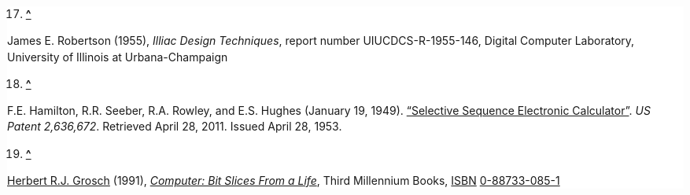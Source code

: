 17. <span class="mw-cite-backlink">
    <strong>
    <a href="https://en.wikipedia.org/wiki/Von_Neumann_architecture#cite_ref-17">^</a>
  </strong>
  </span>

   

  <span class="reference-text">
    <span id="CITEREFJames_E._Robertson1955" class="citation">James E. Robertson (1955), <em>Illiac Design Techniques</em>, report number UIUCDCS-R-1955-146, Digital Computer Laboratory, University of Illinois at Urbana-Champaign</span>
    <span class="Z3988" title="ctx_ver=Z39.88-2004&amp;rfr_id=info%3Asid%2Fen.wikipedia.org%3AVon+Neumann+architecture&amp;rft.au=James+E.+Robertson&amp;rft.aulast=James+E.+Robertson&amp;rft.btitle=Illiac+Design+Techniques&amp;rft.date=1955&amp;rft.genre=book&amp;rft.pub=report+number+UIUCDCS-R-1955-146%2C+Digital+Computer+Laboratory%2C+University+of+Illinois+at+Urbana-Champaign&amp;rft_val_fmt=info%3Aofi%2Ffmt%3Akev%3Amtx%3Abook">
    <span>
  </span>
  </span>
  </span>

18. <span class="mw-cite-backlink">
    <strong>
    <a href="https://en.wikipedia.org/wiki/Von_Neumann_architecture#cite_ref-18">^</a>
  </strong>
  </span>

   

  <span class="reference-text"><span class="citation web">F.E. Hamilton, R.R. Seeber, R.A. Rowley, and E.S. Hughes (January 19, 1949). <a href="http://patft1.uspto.gov/netacgi/nph-Parser?Sect1=PTO1&amp;Sect2=HITOFF&amp;d=PALL&amp;p=1&amp;u=%2Fnetahtml%2FPTO%2Fsrchnum.htm&amp;r=1&amp;f=G&amp;l=50&amp;s1=2636672.PN.&amp;OS=PN/2636672&amp;RS=PN/2636672" class="external text">“Selective Sequence Electronic Calculator”</a>. <em>US Patent 2,636,672</em><span class="reference-accessdate">. Retrieved April 28, 2011</span>.</span><span class="Z3988" title="ctx_ver=Z39.88-2004&amp;rfr_id=info%3Asid%2Fen.wikipedia.org%3AVon+Neumann+architecture&amp;rft.atitle=Selective+Sequence+Electronic+Calculator&amp;rft.au=F.E.+Hamilton%2C+R.R.+Seeber%2C+R.A.+Rowley%2C+and+E.S.+Hughes&amp;rft.aulast=F.E.+Hamilton%2C+R.R.+Seeber%2C+R.A.+Rowley%2C+and+E.S.+Hughes&amp;rft.date=January+19%2C+1949&amp;rft.genre=article&amp;rft_id=http%3A%2F%2Fpatft1.uspto.gov%2Fnetacgi%2Fnph-Parser%3FSect1%3DPTO1%26Sect2%3DHITOFF%26d%3DPALL%26p%3D1%26u%3D%252Fnetahtml%252FPTO%252Fsrchnum.htm%26r%3D1%26f%3DG%26l%3D50%26s1%3D2636672.PN.%26OS%3DPN%2F2636672%26RS%3DPN%2F2636672&amp;rft.jtitle=US+Patent+2%2C636%2C672&amp;rft_val_fmt=info%3Aofi%2Ffmt%3Akev%3Amtx%3Ajournal">
    <span>
  </span>
  </span> Issued April 28, 1953.</span>

19. <span class="mw-cite-backlink">
    <strong>
    <a href="https://en.wikipedia.org/wiki/Von_Neumann_architecture#cite_ref-herb_19-0">^</a>
  </strong>
  </span>

   

  <span class="reference-text">
    <span id="CITEREFHerbert_R.J._Grosch1991" class="citation"><a href="https://en.wikipedia.org/wiki/Herb_Grosch" title="Herb Grosch">Herbert R.J. Grosch</a> (1991), <a href="http://www.columbia.edu/acis/history/computer.html" class="external text"><em>Computer: Bit Slices From a Life</em></a>, Third Millennium Books, <a href="https://en.wikipedia.org/wiki/International_Standard_Book_Number" title="International Standard Book Number">ISBN</a> <a href="https://en.wikipedia.org/wiki/Special:BookSources/0-88733-085-1" title="Special:BookSources/0-88733-085-1">0-88733-085-1</a></span>
    <span class="Z3988" title="ctx_ver=Z39.88-2004&amp;rfr_id=info%3Asid%2Fen.wikipedia.org%3AVon+Neumann+architecture&amp;rft.au=Herbert+R.J.+Grosch&amp;rft.aulast=Herbert+R.J.+Grosch&amp;rft.btitle=Computer%3A+Bit+Slices+From+a+Life&amp;rft.date=1991&amp;rft.genre=book&amp;rft_id=http%3A%2F%2Fwww.columbia.edu%2Facis%2Fhistory%2Fcomputer.html&amp;rft.isbn=0-88733-085-1&amp;rft.pub=Third+Millennium+Books&amp;rft_val_fmt=info%3Aofi%2Ffmt%3Akev%3Amtx%3Abook">
    <span>